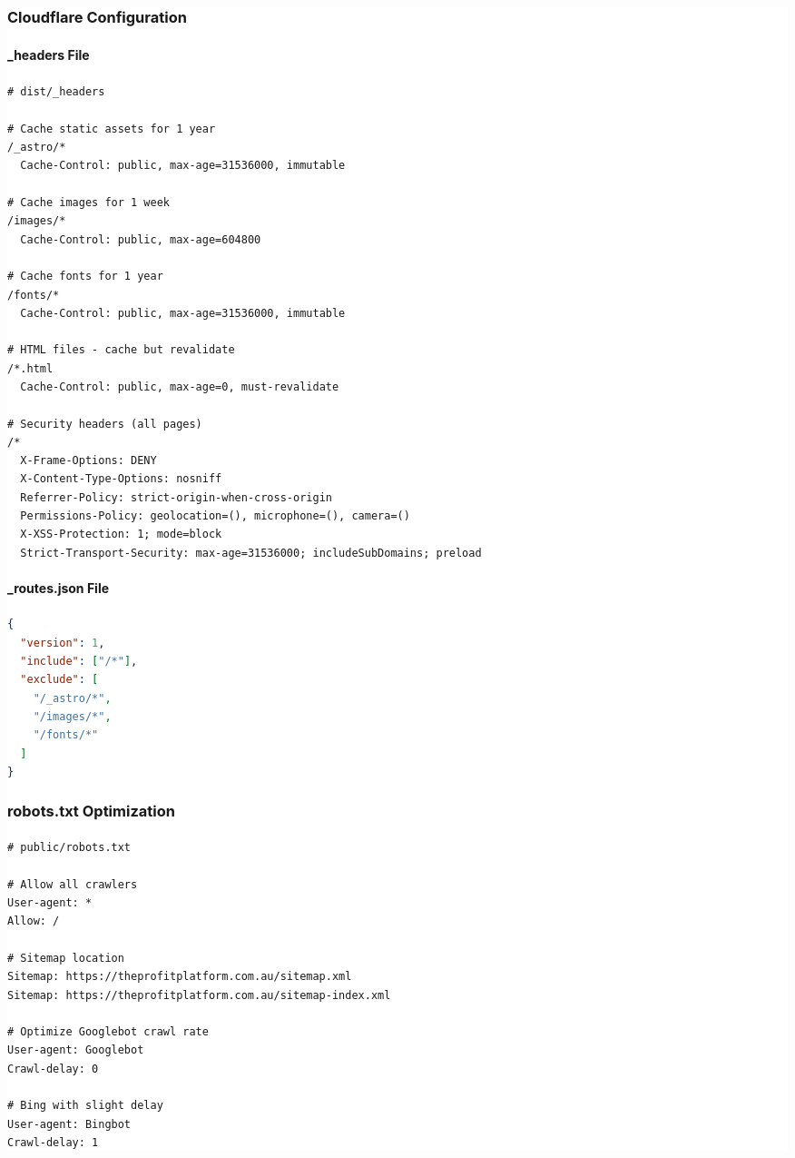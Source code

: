 ### Cloudflare Configuration

#### _headers File
```
# dist/_headers

# Cache static assets for 1 year
/_astro/*
  Cache-Control: public, max-age=31536000, immutable

# Cache images for 1 week
/images/*
  Cache-Control: public, max-age=604800

# Cache fonts for 1 year
/fonts/*
  Cache-Control: public, max-age=31536000, immutable

# HTML files - cache but revalidate
/*.html
  Cache-Control: public, max-age=0, must-revalidate

# Security headers (all pages)
/*
  X-Frame-Options: DENY
  X-Content-Type-Options: nosniff
  Referrer-Policy: strict-origin-when-cross-origin
  Permissions-Policy: geolocation=(), microphone=(), camera=()
  X-XSS-Protection: 1; mode=block
  Strict-Transport-Security: max-age=31536000; includeSubDomains; preload
```

#### _routes.json File
```json
{
  "version": 1,
  "include": ["/*"],
  "exclude": [
    "/_astro/*",
    "/images/*",
    "/fonts/*"
  ]
}
```

### robots.txt Optimization
```txt
# public/robots.txt

# Allow all crawlers
User-agent: *
Allow: /

# Sitemap location
Sitemap: https://theprofitplatform.com.au/sitemap.xml
Sitemap: https://theprofitplatform.com.au/sitemap-index.xml

# Optimize Googlebot crawl rate
User-agent: Googlebot
Crawl-delay: 0

# Bing with slight delay
User-agent: Bingbot
Crawl-delay: 1
```